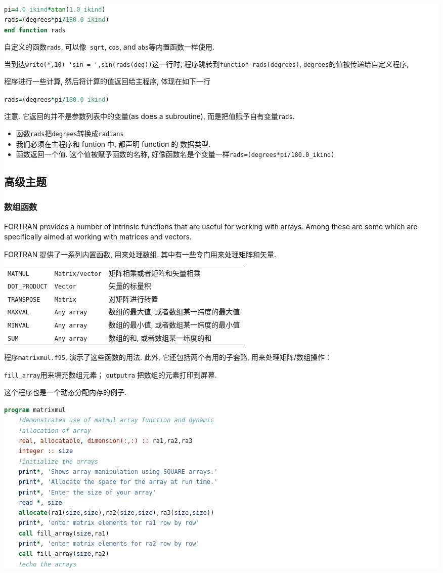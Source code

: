 ```fortran
pi=4.0_ikind*atan(1.0_ikind)
rads=(degrees*pi/180.0_ikind)
end function rads
```

自定义的函数`rads`, 可以像` sqrt`, `cos`, and `abs`等内置函数一样使用.

当到达`write(*,10) 'sin = ',sin(rads(deg))`这一行时,
程序跳转到`function rads(degrees)`, `degrees`的值被传递给自定义程序,

程序进行一些计算, 然后将计算的值返回给主程序, 体现在如下一行

```fortran
rads=(degrees*pi/180.0_ikind)
```

注意, 它返回的并不是参数列表中的变量(as does a subroutine), 而是把值赋予自有变量`rads`.

+ 函数`rads`把`degrees`转换成`radians`
+ 我们必须在主程序和 funtion 中, 都声明 function 的 数据类型.
+ 函数返回一个值. 这个值被赋予函数的名称, 好像函数名是个变量一样`rads=(degrees*pi/180.0_ikind)`

## 高级主题

### 数组函数

FORTRAN provides a number of intrinsic functions that are useful for working with arrays. Among
these are some which are specifically aimed at working with matrices and vectors.

FORTRAN 提供了一系列内置函数, 用来处理数组. 其中有一些专门用来处理矩阵和矢量.

| | | |
|---|---|---|
| `MATMUL` | `Matrix/vector` | 矩阵相乘或者矩阵和矢量相乘 |
| `DOT_PRODUCT` | `Vector` | 矢量的标量积 |
| `TRANSPOSE` | `Matrix` | 对矩阵进行转置 |
| `MAXVAL` | `Any array` | 数组的最大值, 或者数组某一纬度的最大值 |
| `MINVAL` | `Any array` | 数组的最小值, 或者数组某一纬度的最小值 |
| `SUM` | `Any array` | 数组的和, 或者数组某一纬度的和 |

程序`matrixmul.f95`, 演示了这些函数的用法. 此外, 它还包括两个有用的子套路, 用来处理矩阵/数组操作：

`fill_array`用来填充数组元素；
`outputra` 把数组的元素打印到屏幕.

这个程序也是一个动态分配内存的例子.

```fortran
program matrixmul
    !demonstrates use of matmul array function and dynamic
    !allocation of array
    real, allocatable, dimension(:,:) :: ra1,ra2,ra3
    integer :: size
    !initialize the arrays
    print*, 'Shows array manipulation using SQUARE arrays.'
    print*, 'Allocate the space for the array at run time.'
    print*, 'Enter the size of your array'
    read *, size
    allocate(ra1(size,size),ra2(size,size),ra3(size,size))
    print*, 'enter matrix elements for ra1 row by row'
    call fill_array(size,ra1)
    print*, 'enter matrix elements for ra2 row by row'
    call fill_array(size,ra2)
    !echo the arrays
```